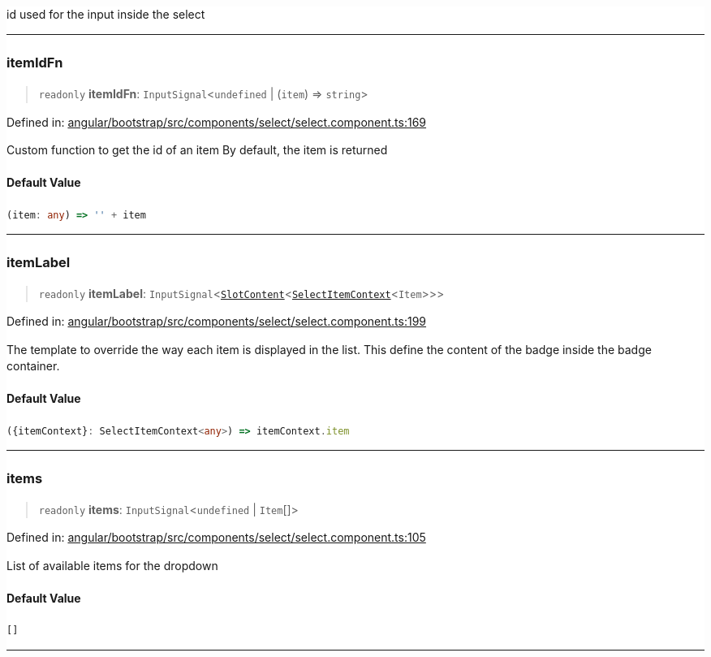 id used for the input inside the select

***

### itemIdFn

> `readonly` **itemIdFn**: `InputSignal`\<`undefined` \| (`item`) => `string`\>

Defined in: [angular/bootstrap/src/components/select/select.component.ts:169](https://github.com/AmadeusITGroup/AgnosUI/blob/4fd868c8d80c28b306e406aab2d5ef5dbc13caa2/angular/bootstrap/src/components/select/select.component.ts#L169)

Custom function to get the id of an item
By default, the item is returned

#### Default Value

```ts
(item: any) => '' + item
```

***

### itemLabel

> `readonly` **itemLabel**: `InputSignal`\<[`SlotContent`](../type-aliases/SlotContent.md)\<[`SelectItemContext`](../interfaces/SelectItemContext.md)\<`Item`\>\>\>

Defined in: [angular/bootstrap/src/components/select/select.component.ts:199](https://github.com/AmadeusITGroup/AgnosUI/blob/4fd868c8d80c28b306e406aab2d5ef5dbc13caa2/angular/bootstrap/src/components/select/select.component.ts#L199)

The template to override the way each item is displayed in the list.
This define the content of the badge inside the badge container.

#### Default Value

```ts
({itemContext}: SelectItemContext<any>) => itemContext.item
```

***

### items

> `readonly` **items**: `InputSignal`\<`undefined` \| `Item`[]\>

Defined in: [angular/bootstrap/src/components/select/select.component.ts:105](https://github.com/AmadeusITGroup/AgnosUI/blob/4fd868c8d80c28b306e406aab2d5ef5dbc13caa2/angular/bootstrap/src/components/select/select.component.ts#L105)

List of available items for the dropdown

#### Default Value

`[]`

***
